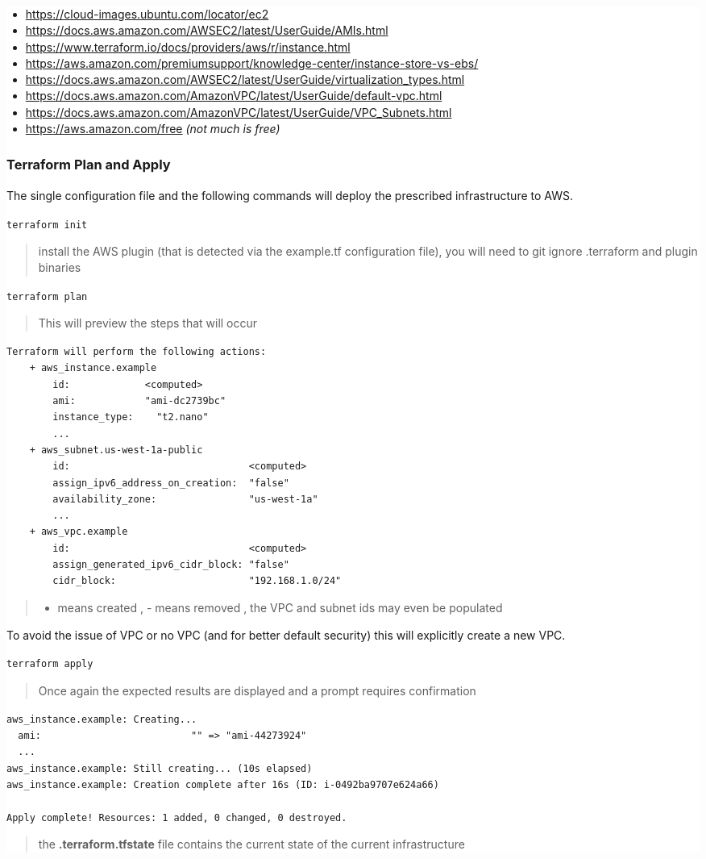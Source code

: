 - <https://cloud-images.ubuntu.com/locator/ec2>
- <https://docs.aws.amazon.com/AWSEC2/latest/UserGuide/AMIs.html>
- <https://www.terraform.io/docs/providers/aws/r/instance.html>
- <https://aws.amazon.com/premiumsupport/knowledge-center/instance-store-vs-ebs/>
- <https://docs.aws.amazon.com/AWSEC2/latest/UserGuide/virtualization_types.html>
- <https://docs.aws.amazon.com/AmazonVPC/latest/UserGuide/default-vpc.html>
- <https://docs.aws.amazon.com/AmazonVPC/latest/UserGuide/VPC_Subnets.html>
- <https://aws.amazon.com/free> *(not much is free)*


### Terraform Plan and Apply

The single configuration file and the following commands will deploy the prescribed infrastructure to AWS.

`terraform init`
> install the AWS plugin (that is detected via the example.tf configuration file), you will need to git ignore .terraform and plugin binaries

`terraform plan`
> This will preview the steps that will occur

    Terraform will perform the following actions:
        + aws_instance.example
            id:             <computed>
            ami:            "ami-dc2739bc"
            instance_type:    "t2.nano"
            ...
        + aws_subnet.us-west-1a-public
            id:                               <computed>
            assign_ipv6_address_on_creation:  "false"
            availability_zone:                "us-west-1a"
            ...
        + aws_vpc.example
            id:                               <computed>
            assign_generated_ipv6_cidr_block: "false"
            cidr_block:                       "192.168.1.0/24"

> + means created , - means removed , the VPC and subnet ids may even be populated

To avoid the issue of VPC or no VPC (and for better default security) this will explicitly create a new VPC.

`terraform apply`
> Once again the expected results are displayed and a prompt requires confirmation

    aws_instance.example: Creating...
      ami:                          "" => "ami-44273924"
      ...
    aws_instance.example: Still creating... (10s elapsed)
    aws_instance.example: Creation complete after 16s (ID: i-0492ba9707e624a66)

    Apply complete! Resources: 1 added, 0 changed, 0 destroyed.

> the **.terraform.tfstate** file contains the current state of the current infrastructure
